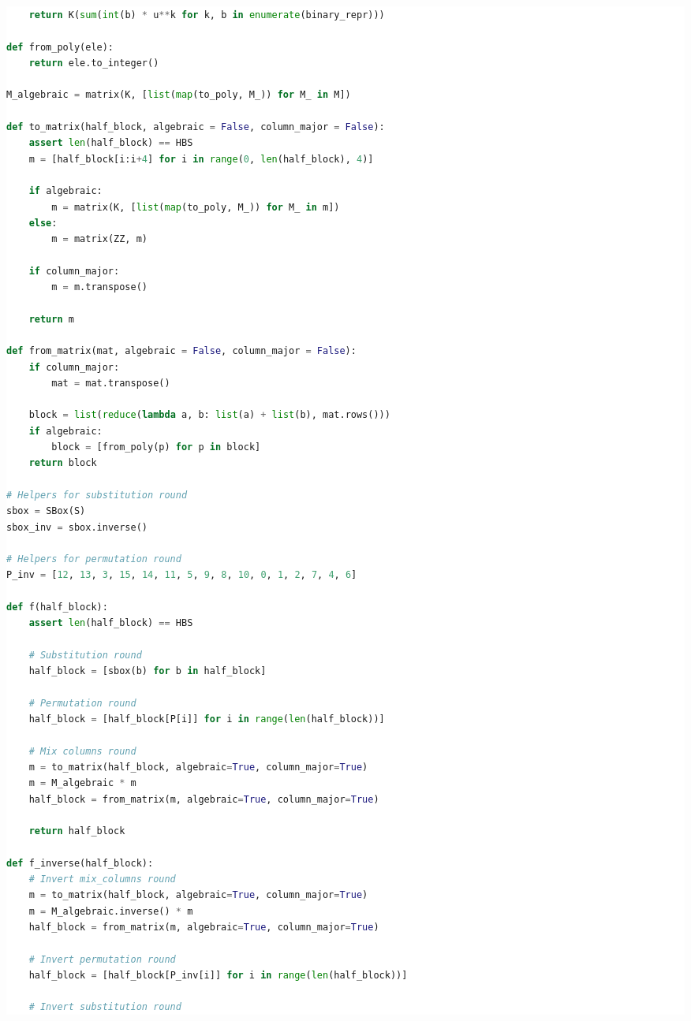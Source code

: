 ```python
    return K(sum(int(b) * u**k for k, b in enumerate(binary_repr)))

def from_poly(ele):
    return ele.to_integer()

M_algebraic = matrix(K, [list(map(to_poly, M_)) for M_ in M])

def to_matrix(half_block, algebraic = False, column_major = False):
    assert len(half_block) == HBS
    m = [half_block[i:i+4] for i in range(0, len(half_block), 4)]

    if algebraic:
        m = matrix(K, [list(map(to_poly, M_)) for M_ in m])
    else:
        m = matrix(ZZ, m)

    if column_major:
        m = m.transpose()

    return m

def from_matrix(mat, algebraic = False, column_major = False):
    if column_major:
        mat = mat.transpose()

    block = list(reduce(lambda a, b: list(a) + list(b), mat.rows()))
    if algebraic:
        block = [from_poly(p) for p in block]
    return block

# Helpers for substitution round
sbox = SBox(S)
sbox_inv = sbox.inverse()

# Helpers for permutation round
P_inv = [12, 13, 3, 15, 14, 11, 5, 9, 8, 10, 0, 1, 2, 7, 4, 6]

def f(half_block):
    assert len(half_block) == HBS

    # Substitution round
    half_block = [sbox(b) for b in half_block]

    # Permutation round
    half_block = [half_block[P[i]] for i in range(len(half_block))]

    # Mix columns round
    m = to_matrix(half_block, algebraic=True, column_major=True)
    m = M_algebraic * m
    half_block = from_matrix(m, algebraic=True, column_major=True)

    return half_block

def f_inverse(half_block):
    # Invert mix_columns round
    m = to_matrix(half_block, algebraic=True, column_major=True)
    m = M_algebraic.inverse() * m
    half_block = from_matrix(m, algebraic=True, column_major=True)

    # Invert permutation round
    half_block = [half_block[P_inv[i]] for i in range(len(half_block))]

    # Invert substitution round
```